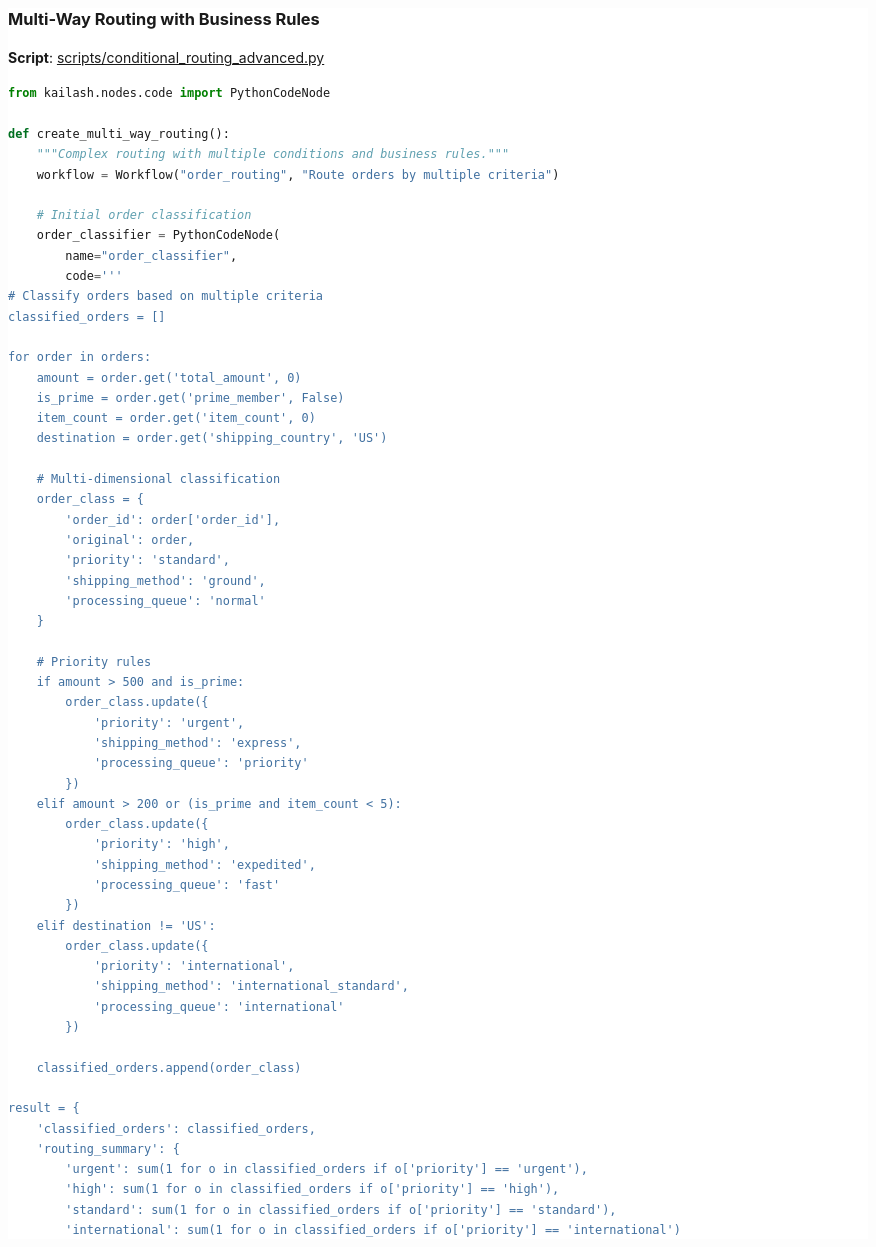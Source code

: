 ```python
```

### Multi-Way Routing with Business Rules
**Script**: [scripts/conditional_routing_advanced.py](scripts/conditional_routing_advanced.py)

```python
from kailash.nodes.code import PythonCodeNode

def create_multi_way_routing():
    """Complex routing with multiple conditions and business rules."""
    workflow = Workflow("order_routing", "Route orders by multiple criteria")

    # Initial order classification
    order_classifier = PythonCodeNode(
        name="order_classifier",
        code='''
# Classify orders based on multiple criteria
classified_orders = []

for order in orders:
    amount = order.get('total_amount', 0)
    is_prime = order.get('prime_member', False)
    item_count = order.get('item_count', 0)
    destination = order.get('shipping_country', 'US')

    # Multi-dimensional classification
    order_class = {
        'order_id': order['order_id'],
        'original': order,
        'priority': 'standard',
        'shipping_method': 'ground',
        'processing_queue': 'normal'
    }

    # Priority rules
    if amount > 500 and is_prime:
        order_class.update({
            'priority': 'urgent',
            'shipping_method': 'express',
            'processing_queue': 'priority'
        })
    elif amount > 200 or (is_prime and item_count < 5):
        order_class.update({
            'priority': 'high',
            'shipping_method': 'expedited',
            'processing_queue': 'fast'
        })
    elif destination != 'US':
        order_class.update({
            'priority': 'international',
            'shipping_method': 'international_standard',
            'processing_queue': 'international'
        })

    classified_orders.append(order_class)

result = {
    'classified_orders': classified_orders,
    'routing_summary': {
        'urgent': sum(1 for o in classified_orders if o['priority'] == 'urgent'),
        'high': sum(1 for o in classified_orders if o['priority'] == 'high'),
        'standard': sum(1 for o in classified_orders if o['priority'] == 'standard'),
        'international': sum(1 for o in classified_orders if o['priority'] == 'international')
```